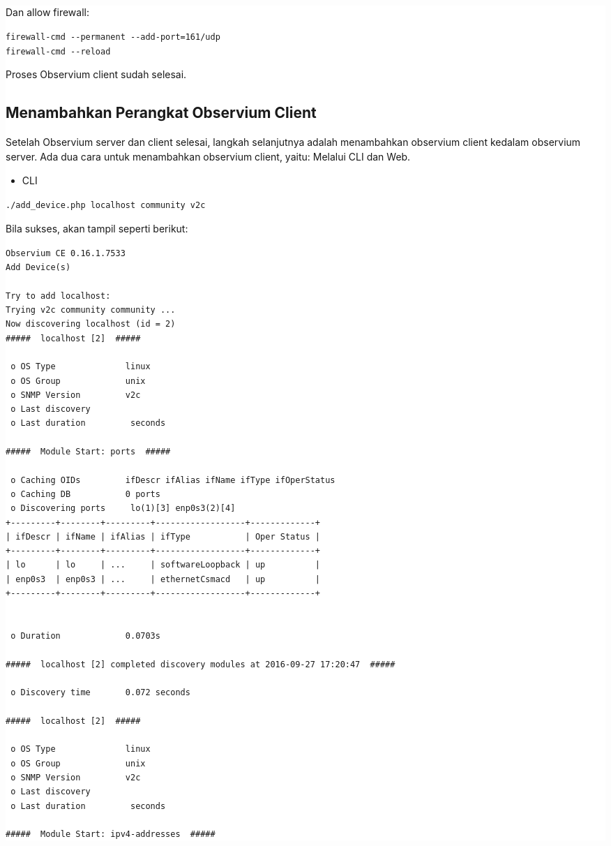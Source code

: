 Dan allow firewall:

```
firewall-cmd --permanent --add-port=161/udp
firewall-cmd --reload
```

Proses Observium client sudah selesai.

## Menambahkan Perangkat Observium Client

Setelah Observium server dan client selesai,  langkah selanjutnya adalah menambahkan observium client kedalam observium server. Ada dua cara untuk menambahkan observium client, yaitu: Melalui CLI dan Web.

* CLI

```
./add_device.php localhost community v2c
```

Bila sukses, akan tampil seperti berikut:

```
Observium CE 0.16.1.7533
Add Device(s)

Try to add localhost:
Trying v2c community community ...
Now discovering localhost (id = 2)
#####  localhost [2]  #####

 o OS Type              linux
 o OS Group             unix
 o SNMP Version         v2c
 o Last discovery       
 o Last duration         seconds

#####  Module Start: ports  #####

 o Caching OIDs         ifDescr ifAlias ifName ifType ifOperStatus
 o Caching DB           0 ports
 o Discovering ports     lo(1)[3] enp0s3(2)[4]
+---------+--------+---------+------------------+-------------+
| ifDescr | ifName | ifAlias | ifType           | Oper Status |
+---------+--------+---------+------------------+-------------+
| lo      | lo     | ...     | softwareLoopback | up          |
| enp0s3  | enp0s3 | ...     | ethernetCsmacd   | up          |
+---------+--------+---------+------------------+-------------+


 o Duration             0.0703s

#####  localhost [2] completed discovery modules at 2016-09-27 17:20:47  #####

 o Discovery time       0.072 seconds

#####  localhost [2]  #####

 o OS Type              linux
 o OS Group             unix
 o SNMP Version         v2c
 o Last discovery       
 o Last duration         seconds

#####  Module Start: ipv4-addresses  #####

```